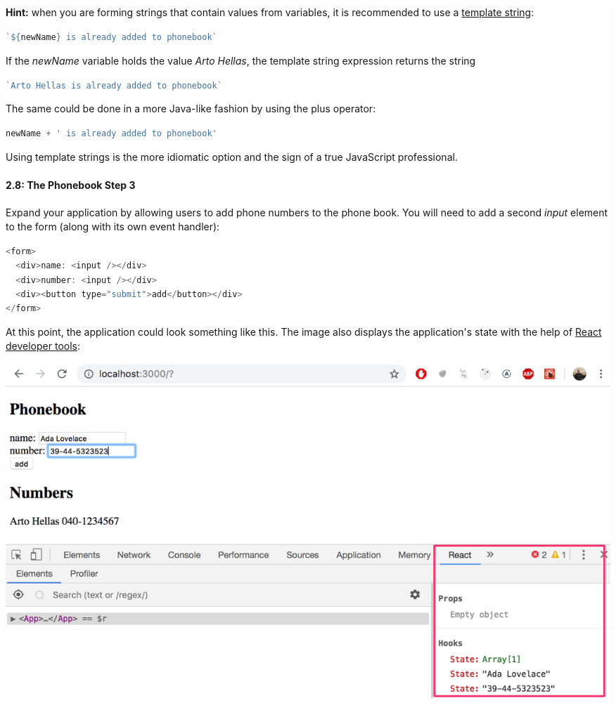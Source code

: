 **Hint:** when you are forming strings that contain values from variables, it is recommended to use a [template string](https://developer.mozilla.org/en-US/docs/Web/JavaScript/Reference/Template_literals):

```js
`${newName} is already added to phonebook`
```

If the <em>newName</em> variable holds the value <i>Arto Hellas</i>, the template string expression returns the string

```js
`Arto Hellas is already added to phonebook`
```

The same could be done in a more Java-like fashion by using the plus operator:

```js
newName + ' is already added to phonebook'
```

Using template strings is the more idiomatic option and the sign of a true JavaScript professional.

<h4>2.8: The Phonebook Step 3</h4>

Expand your application by allowing users to add phone numbers to the phone book. You will need to add a second <i>input</i> element to the form (along with its own event handler):

```js
<form>
  <div>name: <input /></div>
  <div>number: <input /></div>
  <div><button type="submit">add</button></div>
</form>
```

At this point, the application could look something like this. The image also displays the application's state with the help of [React developer tools](https://chrome.google.com/webstore/detail/react-developer-tools/fmkadmapgofadopljbjfkapdkoienihi):

![2.8 sample screenshot](../../images/2/12e.png)
